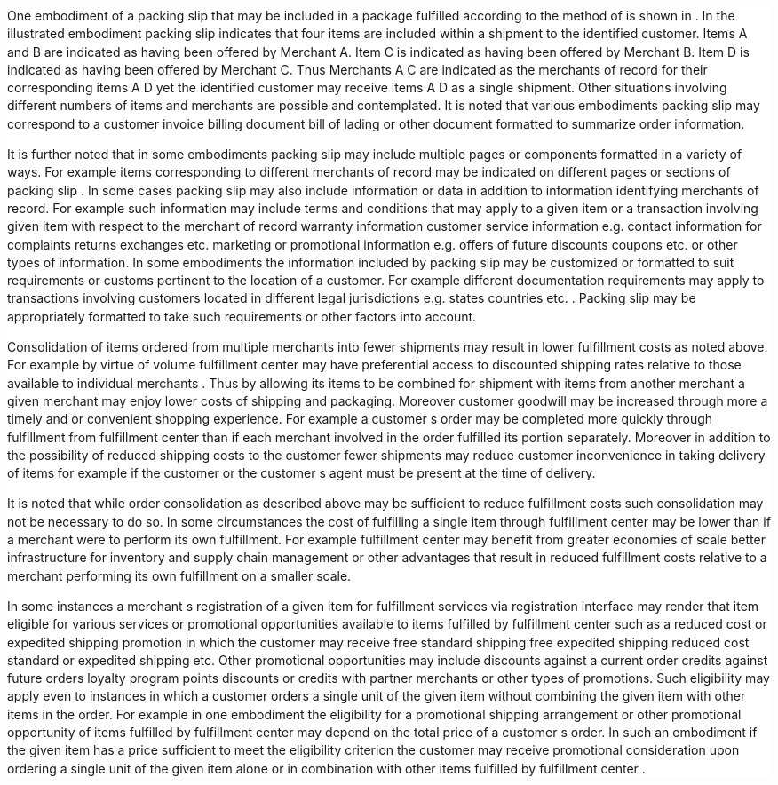 One embodiment of a packing slip that may be included in a package fulfilled according to the method of is shown in . In the illustrated embodiment packing slip indicates that four items are included within a shipment to the identified customer. Items A and B are indicated as having been offered by Merchant A. Item C is indicated as having been offered by Merchant B. Item D is indicated as having been offered by Merchant C. Thus Merchants A C are indicated as the merchants of record for their corresponding items A D yet the identified customer may receive items A D as a single shipment. Other situations involving different numbers of items and merchants are possible and contemplated. It is noted that various embodiments packing slip may correspond to a customer invoice billing document bill of lading or other document formatted to summarize order information.

It is further noted that in some embodiments packing slip may include multiple pages or components formatted in a variety of ways. For example items corresponding to different merchants of record may be indicated on different pages or sections of packing slip . In some cases packing slip may also include information or data in addition to information identifying merchants of record. For example such information may include terms and conditions that may apply to a given item or a transaction involving given item with respect to the merchant of record warranty information customer service information e.g. contact information for complaints returns exchanges etc. marketing or promotional information e.g. offers of future discounts coupons etc. or other types of information. In some embodiments the information included by packing slip may be customized or formatted to suit requirements or customs pertinent to the location of a customer. For example different documentation requirements may apply to transactions involving customers located in different legal jurisdictions e.g. states countries etc. . Packing slip may be appropriately formatted to take such requirements or other factors into account.

Consolidation of items ordered from multiple merchants into fewer shipments may result in lower fulfillment costs as noted above. For example by virtue of volume fulfillment center may have preferential access to discounted shipping rates relative to those available to individual merchants . Thus by allowing its items to be combined for shipment with items from another merchant a given merchant may enjoy lower costs of shipping and packaging. Moreover customer goodwill may be increased through more a timely and or convenient shopping experience. For example a customer s order may be completed more quickly through fulfillment from fulfillment center than if each merchant involved in the order fulfilled its portion separately. Moreover in addition to the possibility of reduced shipping costs to the customer fewer shipments may reduce customer inconvenience in taking delivery of items for example if the customer or the customer s agent must be present at the time of delivery.

It is noted that while order consolidation as described above may be sufficient to reduce fulfillment costs such consolidation may not be necessary to do so. In some circumstances the cost of fulfilling a single item through fulfillment center may be lower than if a merchant were to perform its own fulfillment. For example fulfillment center may benefit from greater economies of scale better infrastructure for inventory and supply chain management or other advantages that result in reduced fulfillment costs relative to a merchant performing its own fulfillment on a smaller scale.

In some instances a merchant s registration of a given item for fulfillment services via registration interface may render that item eligible for various services or promotional opportunities available to items fulfilled by fulfillment center such as a reduced cost or expedited shipping promotion in which the customer may receive free standard shipping free expedited shipping reduced cost standard or expedited shipping etc. Other promotional opportunities may include discounts against a current order credits against future orders loyalty program points discounts or credits with partner merchants or other types of promotions. Such eligibility may apply even to instances in which a customer orders a single unit of the given item without combining the given item with other items in the order. For example in one embodiment the eligibility for a promotional shipping arrangement or other promotional opportunity of items fulfilled by fulfillment center may depend on the total price of a customer s order. In such an embodiment if the given item has a price sufficient to meet the eligibility criterion the customer may receive promotional consideration upon ordering a single unit of the given item alone or in combination with other items fulfilled by fulfillment center .
